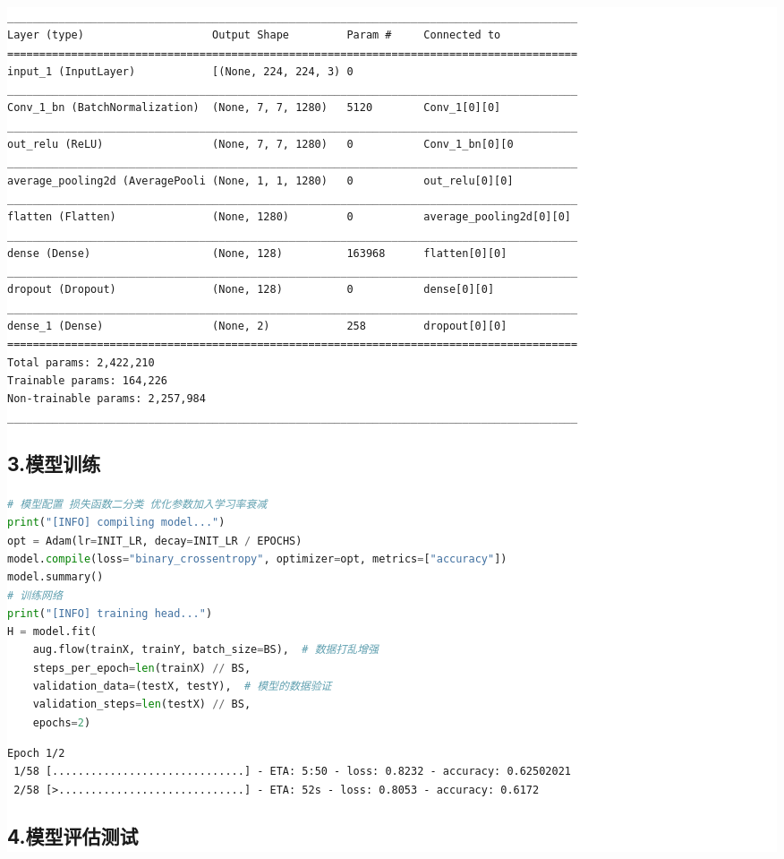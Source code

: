     _________________________________________________________________________________________
    Layer (type)                    Output Shape         Param #     Connected to             
    =========================================================================================
    input_1 (InputLayer)            [(None, 224, 224, 3) 0                                   
    _________________________________________________________________________________________
    Conv_1_bn (BatchNormalization)  (None, 7, 7, 1280)   5120        Conv_1[0][0]             
    _________________________________________________________________________________________
    out_relu (ReLU)                 (None, 7, 7, 1280)   0           Conv_1_bn[0][0
    _________________________________________________________________________________________
    average_pooling2d (AveragePooli (None, 1, 1, 1280)   0           out_relu[0][0]           
    _________________________________________________________________________________________
    flatten (Flatten)               (None, 1280)         0           average_pooling2d[0][0] 
    _________________________________________________________________________________________
    dense (Dense)                   (None, 128)          163968      flatten[0][0]           
    _________________________________________________________________________________________
    dropout (Dropout)               (None, 128)          0           dense[0][0]             
    _________________________________________________________________________________________
    dense_1 (Dense)                 (None, 2)            258         dropout[0][0]           
    =========================================================================================
    Total params: 2,422,210
    Trainable params: 164,226
    Non-trainable params: 2,257,984
    _________________________________________________________________________________________

## 3.模型训练


```python
# 模型配置 损失函数二分类 优化参数加入学习率衰减
print("[INFO] compiling model...")
opt = Adam(lr=INIT_LR, decay=INIT_LR / EPOCHS)
model.compile(loss="binary_crossentropy", optimizer=opt, metrics=["accuracy"])
model.summary()
# 训练网络
print("[INFO] training head...")
H = model.fit(
    aug.flow(trainX, trainY, batch_size=BS),  # 数据打乱增强
    steps_per_epoch=len(trainX) // BS,
    validation_data=(testX, testY),  # 模型的数据验证
    validation_steps=len(testX) // BS,
    epochs=2)
```

    Epoch 1/2
     1/58 [..............................] - ETA: 5:50 - loss: 0.8232 - accuracy: 0.62502021
     2/58 [>.............................] - ETA: 52s - loss: 0.8053 - accuracy: 0.6172



## 4.模型评估测试
